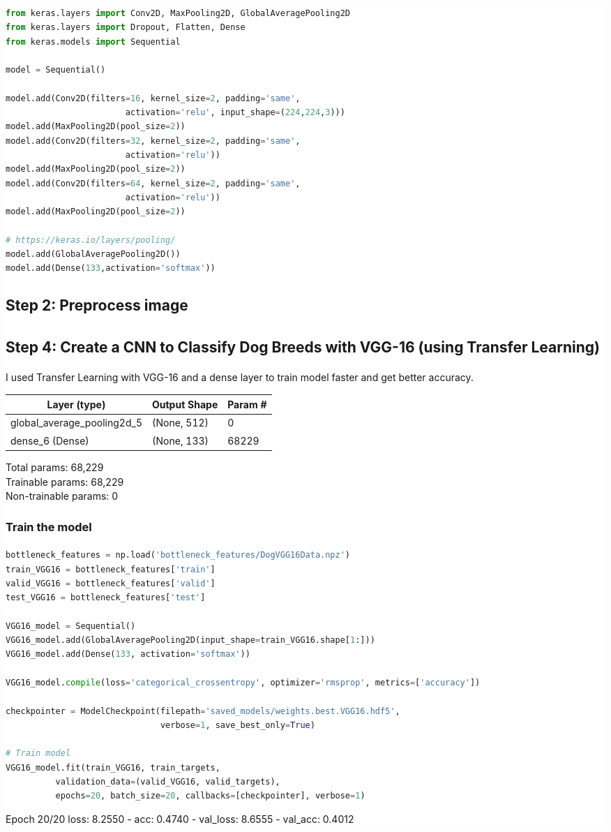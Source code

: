 ```python
from keras.layers import Conv2D, MaxPooling2D, GlobalAveragePooling2D
from keras.layers import Dropout, Flatten, Dense
from keras.models import Sequential

model = Sequential()

model.add(Conv2D(filters=16, kernel_size=2, padding='same',
                        activation='relu', input_shape=(224,224,3)))
model.add(MaxPooling2D(pool_size=2))
model.add(Conv2D(filters=32, kernel_size=2, padding='same',
                        activation='relu'))
model.add(MaxPooling2D(pool_size=2))
model.add(Conv2D(filters=64, kernel_size=2, padding='same',
                        activation='relu'))
model.add(MaxPooling2D(pool_size=2))

# https://keras.io/layers/pooling/
model.add(GlobalAveragePooling2D())
model.add(Dense(133,activation='softmax'))
```

## Step 2: Preprocess image

## Step 4: Create a CNN to Classify Dog Breeds with VGG-16 (using Transfer Learning)
I used Transfer Learning with VGG-16 and a dense layer to train model faster and get better accuracy.

Layer (type)                           | Output Shape             | Param #   
---------------------------------------|--------------------------|-----------
global_average_pooling2d_5             | (None, 512)              |  0          
dense_6 (Dense)                        | (None, 133)              |  68229       

Total params: 68,229  
Trainable params: 68,229  
Non-trainable params: 0  

### Train the model
```python
bottleneck_features = np.load('bottleneck_features/DogVGG16Data.npz')
train_VGG16 = bottleneck_features['train']
valid_VGG16 = bottleneck_features['valid']
test_VGG16 = bottleneck_features['test']

VGG16_model = Sequential()
VGG16_model.add(GlobalAveragePooling2D(input_shape=train_VGG16.shape[1:]))
VGG16_model.add(Dense(133, activation='softmax'))

VGG16_model.compile(loss='categorical_crossentropy', optimizer='rmsprop', metrics=['accuracy'])

checkpointer = ModelCheckpoint(filepath='saved_models/weights.best.VGG16.hdf5',
                               verbose=1, save_best_only=True)

# Train model
VGG16_model.fit(train_VGG16, train_targets,
          validation_data=(valid_VGG16, valid_targets),
          epochs=20, batch_size=20, callbacks=[checkpointer], verbose=1)
```
Epoch 20/20 loss: 8.2550 - acc: 0.4740 - val_loss: 8.6555 - val_acc: 0.4012  
